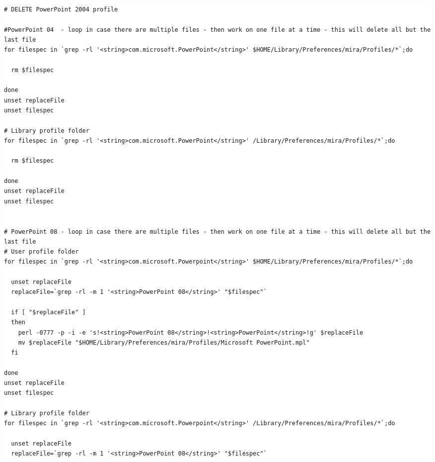     # DELETE PowerPoint 2004 profile

    #PowerPoint 04  - loop in case there are multiple files - then work on one file at a time - this will delete all but the last file
    for filespec in `grep -rl '<string>com.microsoft.PowerPoint</string>' $HOME/Library/Preferences/mira/Profiles/*`;do

      rm $filespec
  
    done
    unset replaceFile
    unset filespec

    # Library profile folder
    for filespec in `grep -rl '<string>com.microsoft.PowerPoint</string>' /Library/Preferences/mira/Profiles/*`;do

      rm $filespec

    done
    unset replaceFile
    unset filespec


    # PowerPoint 08 - loop in case there are multiple files - then work on one file at a time - this will delete all but the last file
    # User profile folder
    for filespec in `grep -rl '<string>com.microsoft.Powerpoint</string>' $HOME/Library/Preferences/mira/Profiles/*`;do

      unset replaceFile
      replaceFile=`grep -rl -m 1 '<string>PowerPoint 08</string>' "$filespec"`

      if [ "$replaceFile" ]
      then 
        perl -0777 -p -i -e 's!<string>PowerPoint 08</string>!<string>PowerPoint</string>!g' $replaceFile
        mv $replaceFile "$HOME/Library/Preferences/mira/Profiles/Microsoft PowerPoint.mpl"
      fi

    done
    unset replaceFile
    unset filespec

    # Library profile folder
    for filespec in `grep -rl '<string>com.microsoft.Powerpoint</string>' /Library/Preferences/mira/Profiles/*`;do

      unset replaceFile
      replaceFile=`grep -rl -m 1 '<string>PowerPoint 08</string>' "$filespec"`
